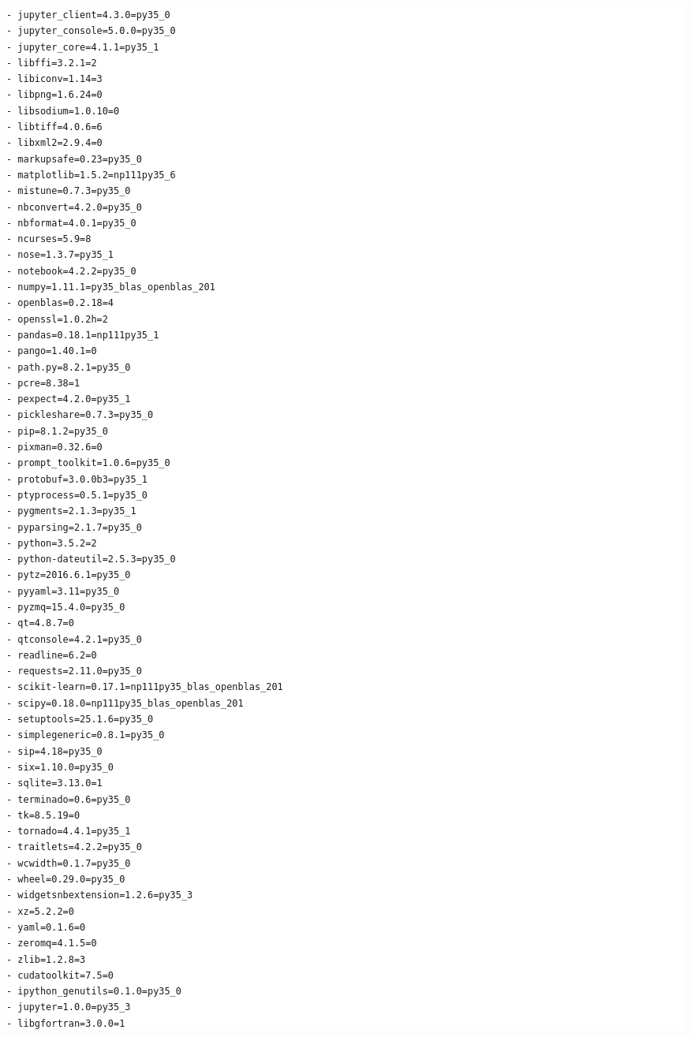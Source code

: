     - jupyter_client=4.3.0=py35_0
    - jupyter_console=5.0.0=py35_0
    - jupyter_core=4.1.1=py35_1
    - libffi=3.2.1=2
    - libiconv=1.14=3
    - libpng=1.6.24=0
    - libsodium=1.0.10=0
    - libtiff=4.0.6=6
    - libxml2=2.9.4=0
    - markupsafe=0.23=py35_0
    - matplotlib=1.5.2=np111py35_6
    - mistune=0.7.3=py35_0
    - nbconvert=4.2.0=py35_0
    - nbformat=4.0.1=py35_0
    - ncurses=5.9=8
    - nose=1.3.7=py35_1
    - notebook=4.2.2=py35_0
    - numpy=1.11.1=py35_blas_openblas_201
    - openblas=0.2.18=4
    - openssl=1.0.2h=2
    - pandas=0.18.1=np111py35_1
    - pango=1.40.1=0
    - path.py=8.2.1=py35_0
    - pcre=8.38=1
    - pexpect=4.2.0=py35_1
    - pickleshare=0.7.3=py35_0
    - pip=8.1.2=py35_0
    - pixman=0.32.6=0
    - prompt_toolkit=1.0.6=py35_0
    - protobuf=3.0.0b3=py35_1
    - ptyprocess=0.5.1=py35_0
    - pygments=2.1.3=py35_1
    - pyparsing=2.1.7=py35_0
    - python=3.5.2=2
    - python-dateutil=2.5.3=py35_0
    - pytz=2016.6.1=py35_0
    - pyyaml=3.11=py35_0
    - pyzmq=15.4.0=py35_0
    - qt=4.8.7=0
    - qtconsole=4.2.1=py35_0
    - readline=6.2=0
    - requests=2.11.0=py35_0
    - scikit-learn=0.17.1=np111py35_blas_openblas_201
    - scipy=0.18.0=np111py35_blas_openblas_201
    - setuptools=25.1.6=py35_0
    - simplegeneric=0.8.1=py35_0
    - sip=4.18=py35_0
    - six=1.10.0=py35_0
    - sqlite=3.13.0=1
    - terminado=0.6=py35_0
    - tk=8.5.19=0
    - tornado=4.4.1=py35_1
    - traitlets=4.2.2=py35_0
    - wcwidth=0.1.7=py35_0
    - wheel=0.29.0=py35_0
    - widgetsnbextension=1.2.6=py35_3
    - xz=5.2.2=0
    - yaml=0.1.6=0
    - zeromq=4.1.5=0
    - zlib=1.2.8=3
    - cudatoolkit=7.5=0
    - ipython_genutils=0.1.0=py35_0
    - jupyter=1.0.0=py35_3
    - libgfortran=3.0.0=1